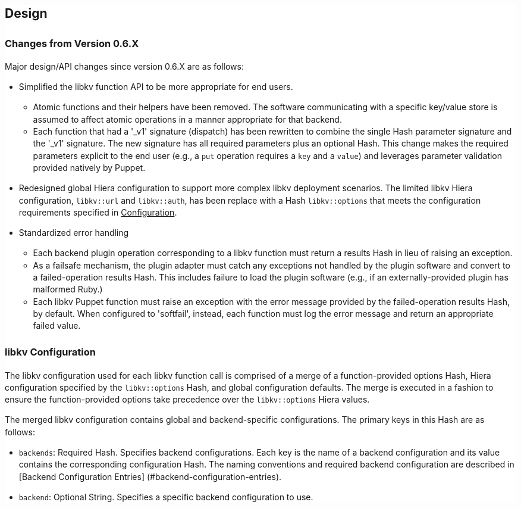 ## Design

### Changes from Version 0.6.X

Major design/API changes since version 0.6.X are as follows:

* Simplified the libkv function API to be more appropriate for end users.

  * Atomic functions and their helpers have been removed.  The software
    communicating with a specific key/value store is assumed to affect atomic
    operations in a manner appropriate for that backend.
  * Each function that had a '_v1' signature (dispatch) has been rewritten to
    combine the single Hash parameter signature and the '_v1' signature.  The
    new signature has all required parameters plus an optional Hash.  This
    change makes the required parameters explicit to the end user (e.g.,
    a `put` operation requires a `key` and a `value`) and leverages parameter
    validation provided natively by Puppet.

* Redesigned global Hiera configuration to support more complex libkv deployment
  scenarios.  The limited libkv Hiera configuration, `libkv::url` and
  `libkv::auth`, has been replace with a Hash `libkv::options` that meets
  the configuration requirements specified in [Configuration](#configuration).

* Standardized error handling

  * Each backend plugin operation corresponding to a libkv function must
    return a results Hash in lieu of raising an exception.
  * As a failsafe mechanism, the plugin adapter must catch any exceptions
    not handled by the plugin software and convert to a failed-operation
    results Hash.  This includes failure to load the plugin software (e.g.,
   if an externally-provided plugin has malformed Ruby.)
  * Each libkv Puppet function must raise an exception with the error message
    provided by the failed-operation results Hash, by default.  When
    configured to 'softfail', instead, each function must log the error
    message and return an appropriate failed value.

### libkv Configuration

The libkv configuration used for each libkv function call is comprised of
a merge of a function-provided options Hash, Hiera configuration specified
by the `libkv::options` Hash, and global configuration defaults.  The merge
is executed in a fashion to ensure the function-provided options take
precedence over the `libkv::options` Hiera values.

The merged libkv configuration contains global and backend-specific
configurations. The primary keys in this Hash are as follows:

* `backends`: Required Hash. Specifies backend configurations.  Each key
   is the name of a backend configuration and its value contains the
   corresponding configuration Hash. The naming conventions and required
   backend configuration are described in [Backend Configuration Entries]
   (#backend-configuration-entries).

* `backend`: Optional String. Specifies a specific backend configuration
   to use.
